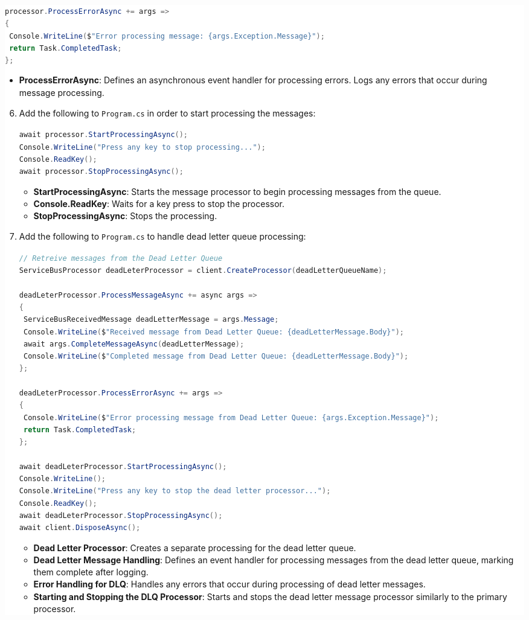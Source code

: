    ```C#
   processor.ProcessErrorAsync += args =>
   {
   	Console.WriteLine($"Error processing message: {args.Exception.Message}");
   	return Task.CompletedTask;
   };
   ```

   - **ProcessErrorAsync**: Defines an asynchronous event handler for processing errors. Logs any errors that occur during message processing.

6. Add the following to `Program.cs` in order to start processing the messages:

   ```C#
   await processor.StartProcessingAsync();
   Console.WriteLine("Press any key to stop processing...");
   Console.ReadKey();
   await processor.StopProcessingAsync();
   ```

   - **StartProcessingAsync**: Starts the message processor to begin processing messages from the queue.
   - **Console.ReadKey**: Waits for a key press to stop the processor.
   - **StopProcessingAsync**: Stops the processing.

7. Add the following to `Program.cs` to handle dead letter queue processing:

   ```c#
   // Retreive messages from the Dead Letter Queue
   ServiceBusProcessor deadLeterProcessor = client.CreateProcessor(deadLetterQueueName);
   
   deadLeterProcessor.ProcessMessageAsync += async args =>
   {
   	ServiceBusReceivedMessage deadLetterMessage = args.Message;
   	Console.WriteLine($"Received message from Dead Letter Queue: {deadLetterMessage.Body}");
   	await args.CompleteMessageAsync(deadLetterMessage);
   	Console.WriteLine($"Completed message from Dead Letter Queue: {deadLetterMessage.Body}");
   };
   
   deadLeterProcessor.ProcessErrorAsync += args =>
   {
   	Console.WriteLine($"Error processing message from Dead Letter Queue: {args.Exception.Message}");
   	return Task.CompletedTask;
   };
   
   await deadLeterProcessor.StartProcessingAsync();
   Console.WriteLine();
   Console.WriteLine("Press any key to stop the dead letter processor...");
   Console.ReadKey();
   await deadLeterProcessor.StopProcessingAsync();
   await client.DisposeAsync();
   ```

   - **Dead Letter Processor**: Creates a separate processing for the dead letter queue.
   - **Dead Letter Message Handling**: Defines an event handler for processing messages from the dead letter queue, marking them complete after logging.
   - **Error Handling for DLQ**: Handles any errors that occur during processing of dead letter messages.
   - **Starting and Stopping the DLQ Processor**: Starts and stops the dead letter message processor similarly to the primary processor.
